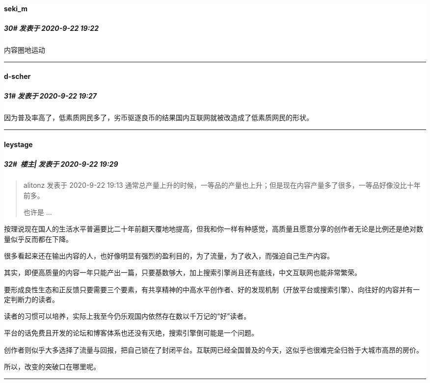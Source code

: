 ####  seki_m  
##### 30#       发表于 2020-9-22 19:22




内容圈地运动







*****

####  d-scher  
##### 31#       发表于 2020-9-22 19:27




因为普及率高了，低素质网民多了，劣币驱逐良币的结果国内互联网就被改造成了低素质网民的形状。







*****

####  leystage  
##### 32#         楼主| 发表于 2020-9-22 19:29



<blockquote>alitonz 发表于 2020-9-22 19:13
通常总产量上升的时候，一等品的产量也上升；但是现在内容产量多了很多，一等品好像没比十年前多。


也许是 ...</blockquote>
按理说现在国人的生活水平普遍要比二十年前翻天覆地地提高，但我和你一样有种感觉，高质量且愿意分享的创作者无论是比例还是绝对数量似乎反而都在下降。


很多看起来还在输出内容的人，也好像明显有强烈的盈利目的，为了流量，为了收入，而强迫自己生产内容。

其实，即便高质量的内容一年只能产出一篇，只要基数够大，加上搜索引擎尚且还有底线，中文互联网也能非常繁荣。


要形成良性生态和正反馈只要需要三个要素，有共享精神的中高水平创作者、好的发现机制（开放平台或搜索引擎）、向往好的内容并有一定判断力的读者。


读者的习惯可以培养，实际上我至今仍乐观国内依然存在数以千万记的“好”读者。

平台的话免费且开发的论坛和博客体系也还没有灭绝，搜索引擎倒可能是一个问题。

创作者则似乎大多选择了流量与回报，把自己锁在了封闭平台。互联网已经全国普及的今天，这似乎也很难完全归咎于大城市高昂的房价。


所以，改变的突破口在哪里呢。







*****
